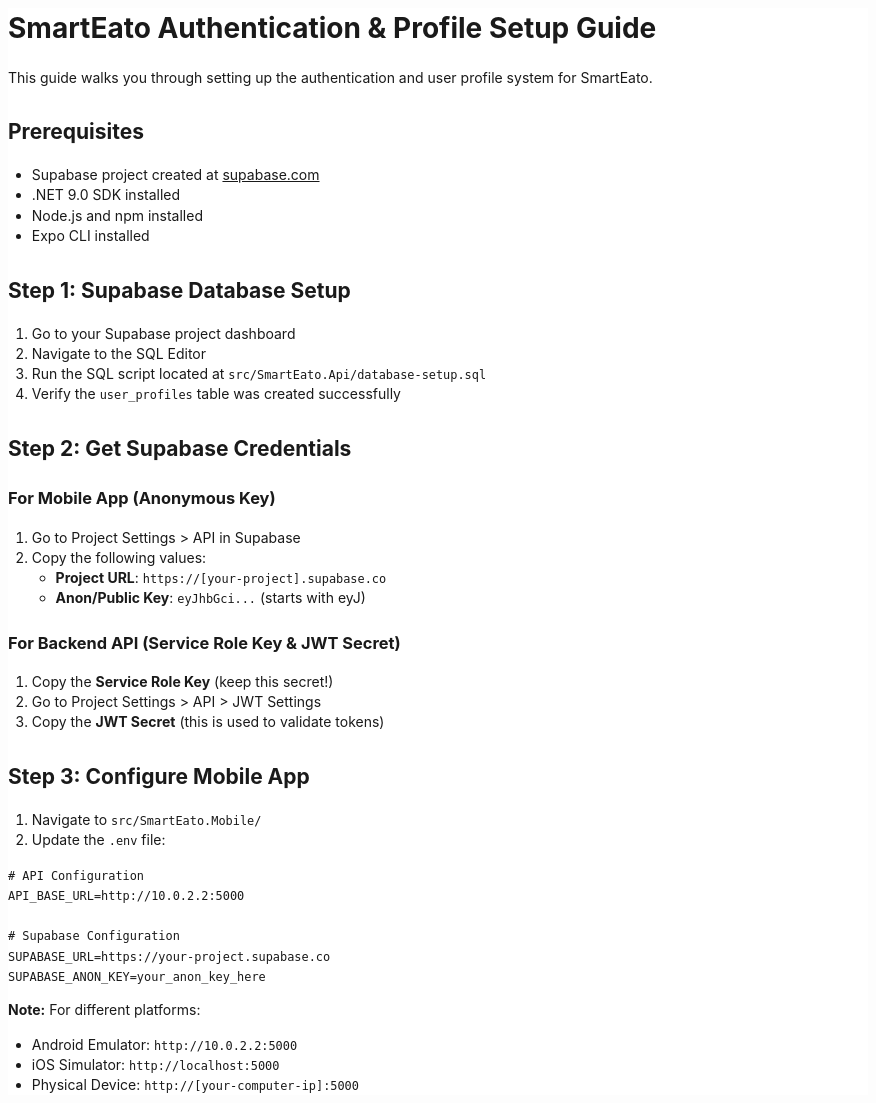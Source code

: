 # SmartEato Authentication & Profile Setup Guide

This guide walks you through setting up the authentication and user profile system for SmartEato.

## Prerequisites

- Supabase project created at [supabase.com](https://supabase.com)
- .NET 9.0 SDK installed
- Node.js and npm installed
- Expo CLI installed

## Step 1: Supabase Database Setup

1. Go to your Supabase project dashboard
2. Navigate to the SQL Editor
3. Run the SQL script located at `src/SmartEato.Api/database-setup.sql`
4. Verify the `user_profiles` table was created successfully

## Step 2: Get Supabase Credentials

### For Mobile App (Anonymous Key)

1. Go to Project Settings > API in Supabase
2. Copy the following values:
   - **Project URL**: `https://[your-project].supabase.co`
   - **Anon/Public Key**: `eyJhbGci...` (starts with eyJ)

### For Backend API (Service Role Key & JWT Secret)

1. Copy the **Service Role Key** (keep this secret!)
2. Go to Project Settings > API > JWT Settings
3. Copy the **JWT Secret** (this is used to validate tokens)

## Step 3: Configure Mobile App

1. Navigate to `src/SmartEato.Mobile/`
2. Update the `.env` file:

```env
# API Configuration
API_BASE_URL=http://10.0.2.2:5000

# Supabase Configuration
SUPABASE_URL=https://your-project.supabase.co
SUPABASE_ANON_KEY=your_anon_key_here
```

**Note:** For different platforms:
- Android Emulator: `http://10.0.2.2:5000`
- iOS Simulator: `http://localhost:5000`
- Physical Device: `http://[your-computer-ip]:5000`
